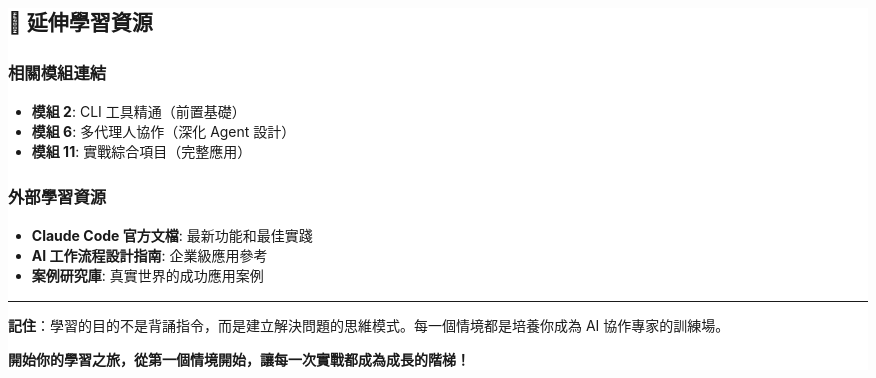 ## 🔗 延伸學習資源

### 相關模組連結
- **模組 2**: CLI 工具精通（前置基礎）
- **模組 6**: 多代理人協作（深化 Agent 設計）
- **模組 11**: 實戰綜合項目（完整應用）

### 外部學習資源
- **Claude Code 官方文檔**: 最新功能和最佳實踐
- **AI 工作流程設計指南**: 企業級應用參考
- **案例研究庫**: 真實世界的成功應用案例

---

**記住**：學習的目的不是背誦指令，而是建立解決問題的思維模式。每一個情境都是培養你成為 AI 協作專家的訓練場。

**開始你的學習之旅，從第一個情境開始，讓每一次實戰都成為成長的階梯！**